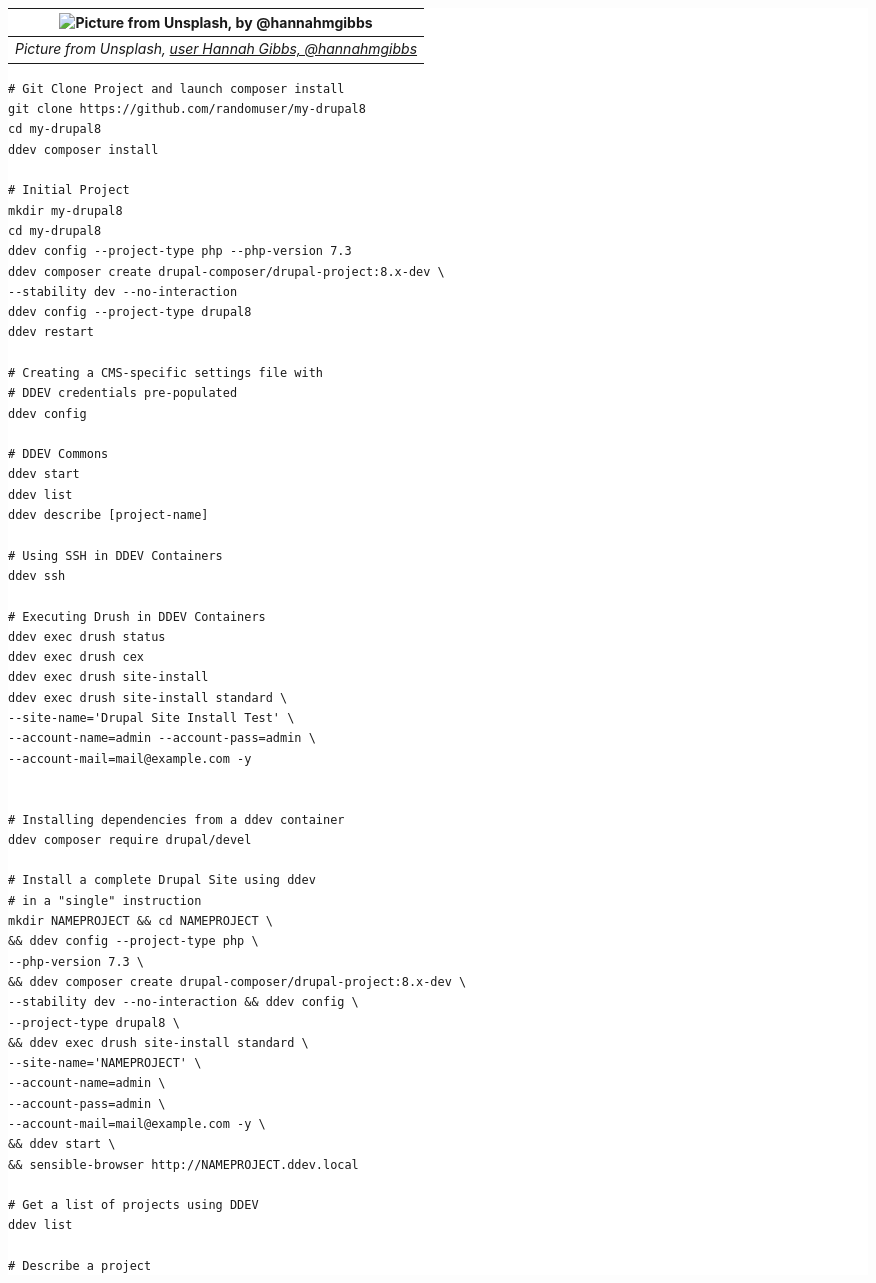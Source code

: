 | ![Picture from Unsplash, by @hannahmgibbs](../../images/post/davidjguru_docker_docker_compose_ddev_tools_3.jpg) |
|:--:|
| *Picture from Unsplash, [user Hannah Gibbs, @hannahmgibbs](https://unsplash.com/@hannahmgibbs)* |

```
# Git Clone Project and launch composer install
git clone https://github.com/randomuser/my-drupal8
cd my-drupal8
ddev composer install

# Initial Project 
mkdir my-drupal8
cd my-drupal8
ddev config --project-type php --php-version 7.3
ddev composer create drupal-composer/drupal-project:8.x-dev \
--stability dev --no-interaction
ddev config --project-type drupal8
ddev restart

# Creating a CMS-specific settings file with 
# DDEV credentials pre-populated
ddev config

# DDEV Commons
ddev start
ddev list
ddev describe [project-name]

# Using SSH in DDEV Containers
ddev ssh 

# Executing Drush in DDEV Containers
ddev exec drush status
ddev exec drush cex
ddev exec drush site-install
ddev exec drush site-install standard \
--site-name='Drupal Site Install Test' \
--account-name=admin --account-pass=admin \
--account-mail=mail@example.com -y


# Installing dependencies from a ddev container
ddev composer require drupal/devel

# Install a complete Drupal Site using ddev 
# in a "single" instruction
mkdir NAMEPROJECT && cd NAMEPROJECT \
&& ddev config --project-type php \
--php-version 7.3 \
&& ddev composer create drupal-composer/drupal-project:8.x-dev \
--stability dev --no-interaction && ddev config \
--project-type drupal8 \
&& ddev exec drush site-install standard \
--site-name='NAMEPROJECT' \
--account-name=admin \
--account-pass=admin \
--account-mail=mail@example.com -y \
&& ddev start \
&& sensible-browser http://NAMEPROJECT.ddev.local

# Get a list of projects using DDEV
ddev list

# Describe a project
```